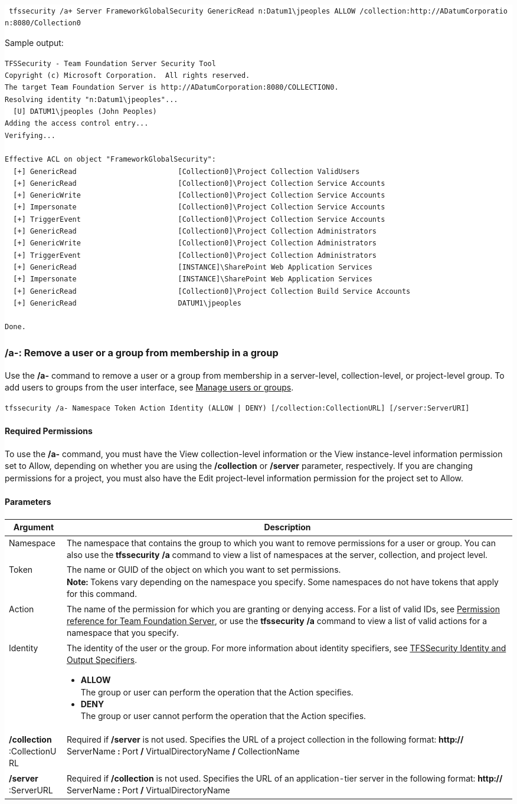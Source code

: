      tfssecurity /a+ Server FrameworkGlobalSecurity GenericRead n:Datum1\jpeoples ALLOW /collection:http://ADatumCorporation:8080/Collection0

Sample output:

    TFSSecurity - Team Foundation Server Security Tool
    Copyright (c) Microsoft Corporation.  All rights reserved.
    The target Team Foundation Server is http://ADatumCorporation:8080/COLLECTION0.
    Resolving identity "n:Datum1\jpeoples"...
      [U] DATUM1\jpeoples (John Peoples)
    Adding the access control entry...
    Verifying...

    Effective ACL on object "FrameworkGlobalSecurity":
      [+] GenericRead                        [Collection0]\Project Collection ValidUsers
      [+] GenericRead                        [Collection0]\Project Collection Service Accounts
      [+] GenericWrite                       [Collection0]\Project Collection Service Accounts
      [+] Impersonate                        [Collection0]\Project Collection Service Accounts
      [+] TriggerEvent                       [Collection0]\Project Collection Service Accounts
      [+] GenericRead                        [Collection0]\Project Collection Administrators
      [+] GenericWrite                       [Collection0]\Project Collection Administrators
      [+] TriggerEvent                       [Collection0]\Project Collection Administrators
      [+] GenericRead                        [INSTANCE]\SharePoint Web Application Services
      [+] Impersonate                        [INSTANCE]\SharePoint Web Application Services
      [+] GenericRead                        [Collection0]\Project Collection Build Service Accounts
      [+] GenericRead                        DATUM1\jpeoples

    Done.

<a id="aminus"></a>
### /a-: Remove a user or a group from membership in a group
Use the **/a-** command to remove a user or a group from membership in a server-level, collection-level, or project-level group. To add users to groups from the user interface, see [Manage users or groups](https://msdn.microsoft.com/library/30493f4c-d3e6-42f0-bca2-2ad749246944).

	tfssecurity /a- Namespace Token Action Identity (ALLOW | DENY) [/collection:CollectionURL] [/server:ServerURI]

#### Required Permissions

To use the **/a-** command, you must have the View collection-level information or the View instance-level information permission set to Allow, depending on whether you are using the **/collection** or **/server** parameter, respectively. If you are changing permissions for a project, you must also have the Edit project-level information permission for the project set to Allow.

#### Parameters

| Argument | Description |
| --- | --- |
| Namespace | The namespace that contains the group to which you want to remove permissions for a user or group. You can also use the **tfssecurity /a** command to view a list of namespaces at the server, collection, and project level. |
| Token | The name or GUID of the object on which you want to set permissions.<br>**Note:** Tokens vary depending on the namespace you specify. Some namespaces do not have tokens that apply for this command. |
| Action | The name of the permission for which you are granting or denying access. For a list of valid IDs, see <a href="https://msdn.microsoft.com/library/39997de5-b7fb-4777-b779-07de0543abe6">Permission reference for Team Foundation Server</a>, or use the **tfssecurity /a** command to view a list of valid actions for a namespace that you specify. |
| Identity | The identity of the user or the group. For more information about identity specifiers, see [TFSSecurity Identity and Output Specifiers](#specifiers).<br><ul><li>**ALLOW**<br>The group or user can perform the operation that the Action specifies.</li><li>**DENY**<br>The group or user cannot perform the operation that the Action specifies.</li></ul> |
| **/collection** :CollectionURL | Required if **/server** is not used. Specifies the URL of a project collection in the following format: **http://** ServerName **:** Port **/** VirtualDirectoryName **/** CollectionName |
| **/server** :ServerURL | Required if **/collection** is not used. Specifies the URL of an application-tier server in the following format: **http://** ServerName **:** Port **/** VirtualDirectoryName |
